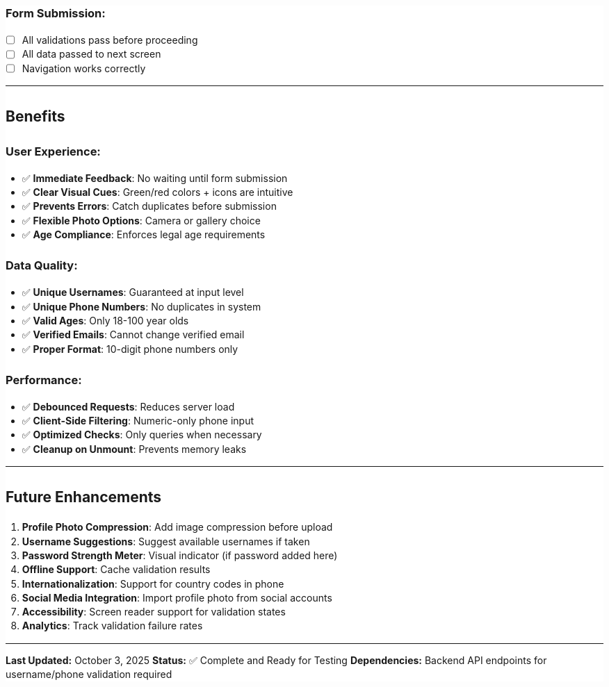 ### Form Submission:
- [ ] All validations pass before proceeding
- [ ] All data passed to next screen
- [ ] Navigation works correctly

---

## Benefits

### User Experience:
- ✅ **Immediate Feedback**: No waiting until form submission
- ✅ **Clear Visual Cues**: Green/red colors + icons are intuitive
- ✅ **Prevents Errors**: Catch duplicates before submission
- ✅ **Flexible Photo Options**: Camera or gallery choice
- ✅ **Age Compliance**: Enforces legal age requirements

### Data Quality:
- ✅ **Unique Usernames**: Guaranteed at input level
- ✅ **Unique Phone Numbers**: No duplicates in system
- ✅ **Valid Ages**: Only 18-100 year olds
- ✅ **Verified Emails**: Cannot change verified email
- ✅ **Proper Format**: 10-digit phone numbers only

### Performance:
- ✅ **Debounced Requests**: Reduces server load
- ✅ **Client-Side Filtering**: Numeric-only phone input
- ✅ **Optimized Checks**: Only queries when necessary
- ✅ **Cleanup on Unmount**: Prevents memory leaks

---

## Future Enhancements

1. **Profile Photo Compression**: Add image compression before upload
2. **Username Suggestions**: Suggest available usernames if taken
3. **Password Strength Meter**: Visual indicator (if password added here)
4. **Offline Support**: Cache validation results
5. **Internationalization**: Support for country codes in phone
6. **Social Media Integration**: Import profile photo from social accounts
7. **Accessibility**: Screen reader support for validation states
8. **Analytics**: Track validation failure rates

---

**Last Updated:** October 3, 2025
**Status:** ✅ Complete and Ready for Testing
**Dependencies:** Backend API endpoints for username/phone validation required

